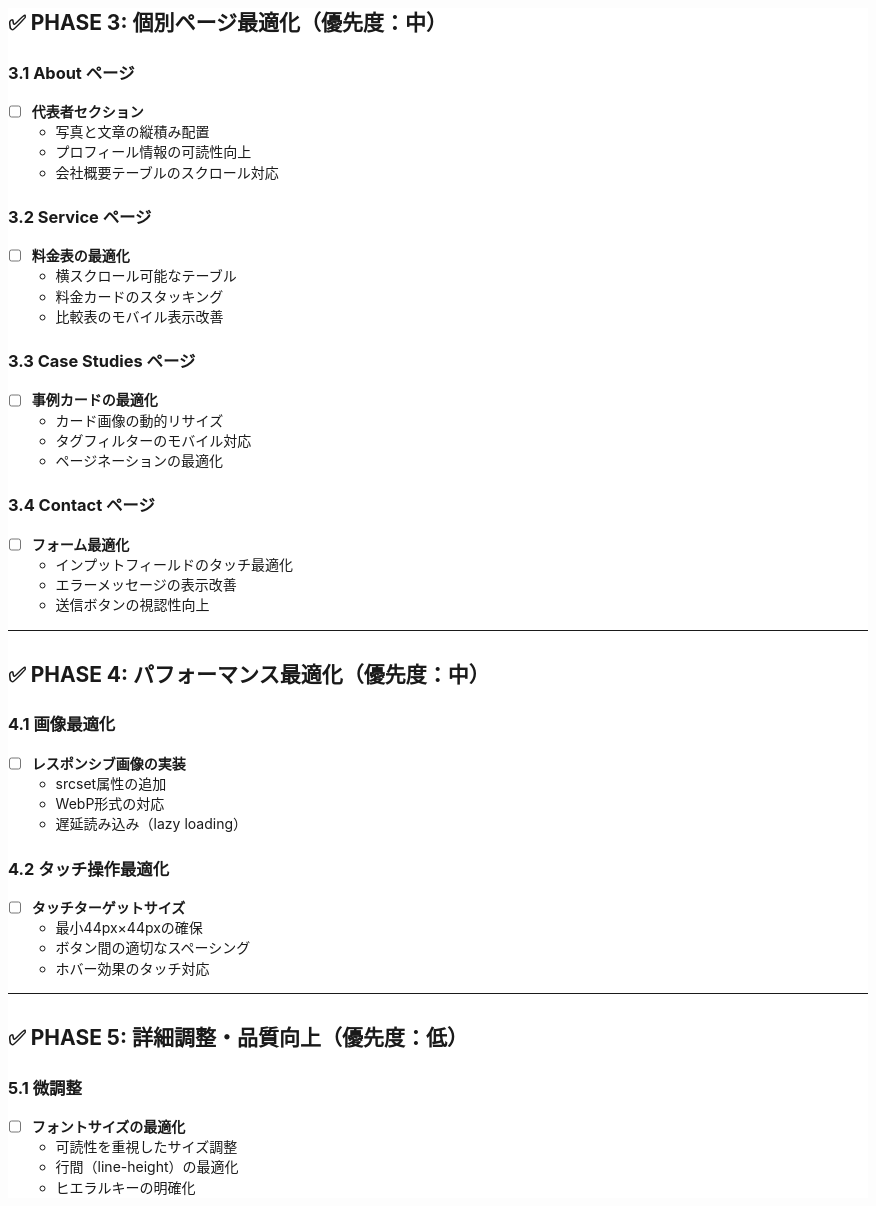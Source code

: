 
## ✅ PHASE 3: 個別ページ最適化（優先度：中）

### 3.1 About ページ
- [ ] **代表者セクション**
  - 写真と文章の縦積み配置
  - プロフィール情報の可読性向上
  - 会社概要テーブルのスクロール対応

### 3.2 Service ページ
- [ ] **料金表の最適化**
  - 横スクロール可能なテーブル
  - 料金カードのスタッキング
  - 比較表のモバイル表示改善

### 3.3 Case Studies ページ
- [ ] **事例カードの最適化**
  - カード画像の動的リサイズ
  - タグフィルターのモバイル対応
  - ページネーションの最適化

### 3.4 Contact ページ
- [ ] **フォーム最適化**
  - インプットフィールドのタッチ最適化
  - エラーメッセージの表示改善
  - 送信ボタンの視認性向上

---

## ✅ PHASE 4: パフォーマンス最適化（優先度：中）

### 4.1 画像最適化
- [ ] **レスポンシブ画像の実装**
  - srcset属性の追加
  - WebP形式の対応
  - 遅延読み込み（lazy loading）

### 4.2 タッチ操作最適化
- [ ] **タッチターゲットサイズ**
  - 最小44px×44pxの確保
  - ボタン間の適切なスペーシング
  - ホバー効果のタッチ対応

---

## ✅ PHASE 5: 詳細調整・品質向上（優先度：低）

### 5.1 微調整
- [ ] **フォントサイズの最適化**
  - 可読性を重視したサイズ調整
  - 行間（line-height）の最適化
  - ヒエラルキーの明確化
